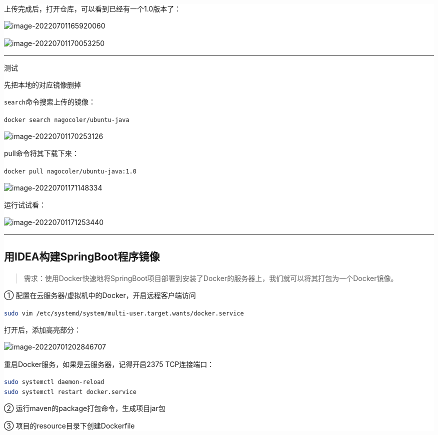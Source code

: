 上传完成后，打开仓库，可以看到已经有一个1.0版本了：

![image-20220701165920060](https://s2.loli.net/2022/07/01/3UD9y8frEIX1JY6.png)

![image-20220701170053250](https://s2.loli.net/2022/07/01/9sVSjcGCo5mTu61.png)

***
测试

先把本地的对应镜像删掉

`search`命令搜索上传的镜像：

```sh
docker search nagocoler/ubuntu-java
```

![image-20220701170253126](https://s2.loli.net/2022/07/01/SIUpBOzN5vsiydn.png)

pull命令将其下载下来：

```sh
docker pull nagocoler/ubuntu-java:1.0
```

![image-20220701171148334](https://s2.loli.net/2022/07/01/uXBk3WPsDM4aZKo.png)

运行试试看：

![image-20220701171253440](https://s2.loli.net/2022/07/01/RJVdstMnxjSYFoW.png)

***

## 用IDEA构建SpringBoot程序镜像

>需求：使用Docker快速地将SpringBoot项目部署到安装了Docker的服务器上，我们就可以将其打包为一个Docker镜像。

① 配置在云服务器/虚拟机中的Docker，开启远程客户端访问

```sh
sudo vim /etc/systemd/system/multi-user.target.wants/docker.service 
```

打开后，添加高亮部分：

![image-20220701202846707](https://s2.loli.net/2022/07/01/OVMDGqiYWU9E7fA.png)

重启Docker服务，如果是云服务器，记得开启2375 TCP连接端口：

```sh
sudo systemctl daemon-reload
sudo systemctl restart docker.service 
```

② 运行maven的package打包命令，生成项目jar包

③ 项目的resource目录下创建Dockerfile

